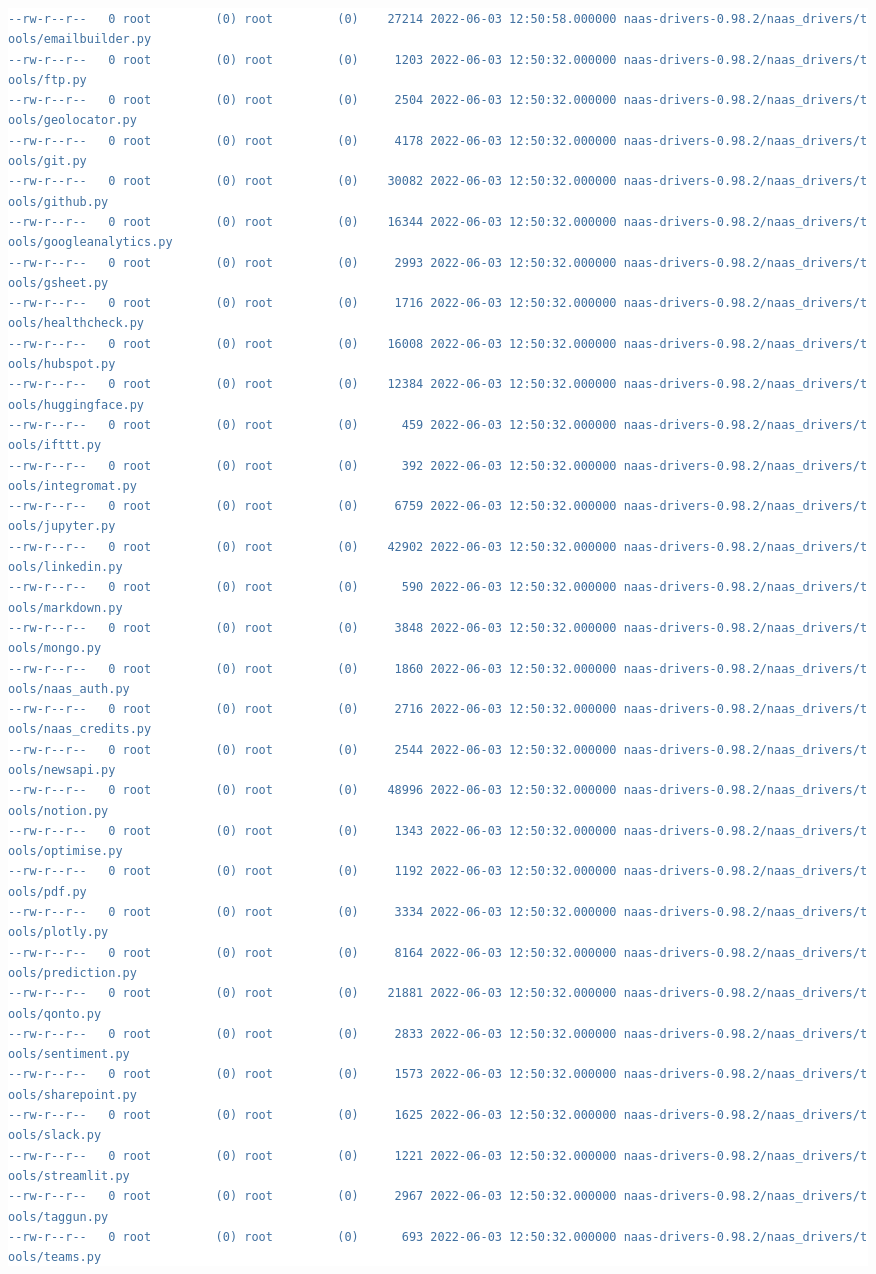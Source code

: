 ```diff
--rw-r--r--   0 root         (0) root         (0)    27214 2022-06-03 12:50:58.000000 naas-drivers-0.98.2/naas_drivers/tools/emailbuilder.py
--rw-r--r--   0 root         (0) root         (0)     1203 2022-06-03 12:50:32.000000 naas-drivers-0.98.2/naas_drivers/tools/ftp.py
--rw-r--r--   0 root         (0) root         (0)     2504 2022-06-03 12:50:32.000000 naas-drivers-0.98.2/naas_drivers/tools/geolocator.py
--rw-r--r--   0 root         (0) root         (0)     4178 2022-06-03 12:50:32.000000 naas-drivers-0.98.2/naas_drivers/tools/git.py
--rw-r--r--   0 root         (0) root         (0)    30082 2022-06-03 12:50:32.000000 naas-drivers-0.98.2/naas_drivers/tools/github.py
--rw-r--r--   0 root         (0) root         (0)    16344 2022-06-03 12:50:32.000000 naas-drivers-0.98.2/naas_drivers/tools/googleanalytics.py
--rw-r--r--   0 root         (0) root         (0)     2993 2022-06-03 12:50:32.000000 naas-drivers-0.98.2/naas_drivers/tools/gsheet.py
--rw-r--r--   0 root         (0) root         (0)     1716 2022-06-03 12:50:32.000000 naas-drivers-0.98.2/naas_drivers/tools/healthcheck.py
--rw-r--r--   0 root         (0) root         (0)    16008 2022-06-03 12:50:32.000000 naas-drivers-0.98.2/naas_drivers/tools/hubspot.py
--rw-r--r--   0 root         (0) root         (0)    12384 2022-06-03 12:50:32.000000 naas-drivers-0.98.2/naas_drivers/tools/huggingface.py
--rw-r--r--   0 root         (0) root         (0)      459 2022-06-03 12:50:32.000000 naas-drivers-0.98.2/naas_drivers/tools/ifttt.py
--rw-r--r--   0 root         (0) root         (0)      392 2022-06-03 12:50:32.000000 naas-drivers-0.98.2/naas_drivers/tools/integromat.py
--rw-r--r--   0 root         (0) root         (0)     6759 2022-06-03 12:50:32.000000 naas-drivers-0.98.2/naas_drivers/tools/jupyter.py
--rw-r--r--   0 root         (0) root         (0)    42902 2022-06-03 12:50:32.000000 naas-drivers-0.98.2/naas_drivers/tools/linkedin.py
--rw-r--r--   0 root         (0) root         (0)      590 2022-06-03 12:50:32.000000 naas-drivers-0.98.2/naas_drivers/tools/markdown.py
--rw-r--r--   0 root         (0) root         (0)     3848 2022-06-03 12:50:32.000000 naas-drivers-0.98.2/naas_drivers/tools/mongo.py
--rw-r--r--   0 root         (0) root         (0)     1860 2022-06-03 12:50:32.000000 naas-drivers-0.98.2/naas_drivers/tools/naas_auth.py
--rw-r--r--   0 root         (0) root         (0)     2716 2022-06-03 12:50:32.000000 naas-drivers-0.98.2/naas_drivers/tools/naas_credits.py
--rw-r--r--   0 root         (0) root         (0)     2544 2022-06-03 12:50:32.000000 naas-drivers-0.98.2/naas_drivers/tools/newsapi.py
--rw-r--r--   0 root         (0) root         (0)    48996 2022-06-03 12:50:32.000000 naas-drivers-0.98.2/naas_drivers/tools/notion.py
--rw-r--r--   0 root         (0) root         (0)     1343 2022-06-03 12:50:32.000000 naas-drivers-0.98.2/naas_drivers/tools/optimise.py
--rw-r--r--   0 root         (0) root         (0)     1192 2022-06-03 12:50:32.000000 naas-drivers-0.98.2/naas_drivers/tools/pdf.py
--rw-r--r--   0 root         (0) root         (0)     3334 2022-06-03 12:50:32.000000 naas-drivers-0.98.2/naas_drivers/tools/plotly.py
--rw-r--r--   0 root         (0) root         (0)     8164 2022-06-03 12:50:32.000000 naas-drivers-0.98.2/naas_drivers/tools/prediction.py
--rw-r--r--   0 root         (0) root         (0)    21881 2022-06-03 12:50:32.000000 naas-drivers-0.98.2/naas_drivers/tools/qonto.py
--rw-r--r--   0 root         (0) root         (0)     2833 2022-06-03 12:50:32.000000 naas-drivers-0.98.2/naas_drivers/tools/sentiment.py
--rw-r--r--   0 root         (0) root         (0)     1573 2022-06-03 12:50:32.000000 naas-drivers-0.98.2/naas_drivers/tools/sharepoint.py
--rw-r--r--   0 root         (0) root         (0)     1625 2022-06-03 12:50:32.000000 naas-drivers-0.98.2/naas_drivers/tools/slack.py
--rw-r--r--   0 root         (0) root         (0)     1221 2022-06-03 12:50:32.000000 naas-drivers-0.98.2/naas_drivers/tools/streamlit.py
--rw-r--r--   0 root         (0) root         (0)     2967 2022-06-03 12:50:32.000000 naas-drivers-0.98.2/naas_drivers/tools/taggun.py
--rw-r--r--   0 root         (0) root         (0)      693 2022-06-03 12:50:32.000000 naas-drivers-0.98.2/naas_drivers/tools/teams.py
```